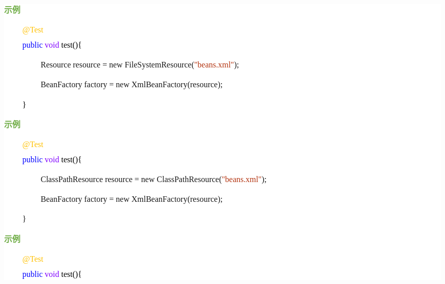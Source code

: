 <p style='font-family:"Microsoft YaHei UI";font-size:12.0pt;
color:#70AD47'><span style='font-weight:bold'>示例</span></p>

<p style='margin-left:.375in;margin-top:5pt;margin-bottom:5pt;font-family:"Comic Sans MS";
font-size:12.0pt;color:#FFC000'>@Test</p>

<p style='margin-left:.375in;margin-top:5pt;margin-bottom:5pt;font-size:12.0pt'><span
style='font-family:"Comic Sans MS";color:blue'>public</span><span
style='font-family:"Microsoft YaHei UI";color:black'>&nbsp;</span><span
style='font-family:"Comic Sans MS";color:#8000FF'>void</span><span
style='font-family:"Microsoft YaHei UI";color:black'>&nbsp;</span><span
style='font-family:"Comic Sans MS";color:black'>test(){</span></p>

<p style='margin-left:.75in;font-family:"Comic Sans MS";font-size:
12.0pt'>Resource resource = new FileSystemResource(<span style='color:#B43512'>&quot;beans.xml&quot;</span>);</p>

<p style='margin-left:.75in;font-family:"Comic Sans MS";font-size:
12.0pt'>BeanFactory factory = new XmlBeanFactory(resource);</p>

<p style='margin-left:.375in;margin-top:5pt;margin-bottom:5pt;font-family:"Comic Sans MS";
font-size:12.0pt;color:black'>}</p>

<p style='font-family:"Microsoft YaHei UI";font-size:12.0pt;
color:#70AD47'><span style='font-weight:bold'>示例</span></p>

<p style='margin-left:.375in;margin-top:5pt;margin-bottom:5pt;font-family:"Comic Sans MS";
font-size:12.0pt;color:#FFC000'>@Test</p>

<p style='margin-left:.375in;margin-top:5pt;margin-bottom:5pt;font-size:12.0pt'><span
style='font-family:"Comic Sans MS";color:blue'>public</span><span
style='font-family:"Microsoft YaHei UI";color:black'>&nbsp;</span><span
style='font-family:"Comic Sans MS";color:#8000FF'>void</span><span
style='font-family:"Microsoft YaHei UI";color:black'>&nbsp;</span><span
style='font-family:"Comic Sans MS";color:black'>test(){</span></p>

<p style='margin-left:.75in;font-family:"Comic Sans MS";font-size:
12.0pt'>ClassPathResource resource = new ClassPathResource(<span
style='color:#B43512'>&quot;beans.xml&quot;</span>);</p>

<p style='margin-left:.75in;font-family:"Comic Sans MS";font-size:
12.0pt'>BeanFactory factory = new XmlBeanFactory(resource);</p>

<p style='margin-left:.375in;font-family:"Comic Sans MS";font-size:
12.0pt' lang=en-US>}</p>

<p style='font-family:"Microsoft YaHei UI";font-size:12.0pt;
color:#70AD47'><span style='font-weight:bold'>示例</span></p>

<p style='margin-left:.375in;margin-top:5pt;margin-bottom:5pt;font-family:"Comic Sans MS";
font-size:12.0pt;color:#FFC000'>@Test</p>

<p style='margin-left:.375in;margin-top:5pt;margin-bottom:5pt;font-size:12.0pt'><span
style='font-family:"Comic Sans MS";color:blue'>public</span><span
style='font-family:"Microsoft YaHei UI";color:black'>&nbsp;</span><span
style='font-family:"Comic Sans MS";color:#8000FF'>void</span><span
style='font-family:"Microsoft YaHei UI";color:black'>&nbsp;</span><span
style='font-family:"Comic Sans MS";color:black'>test(){</span></p>
